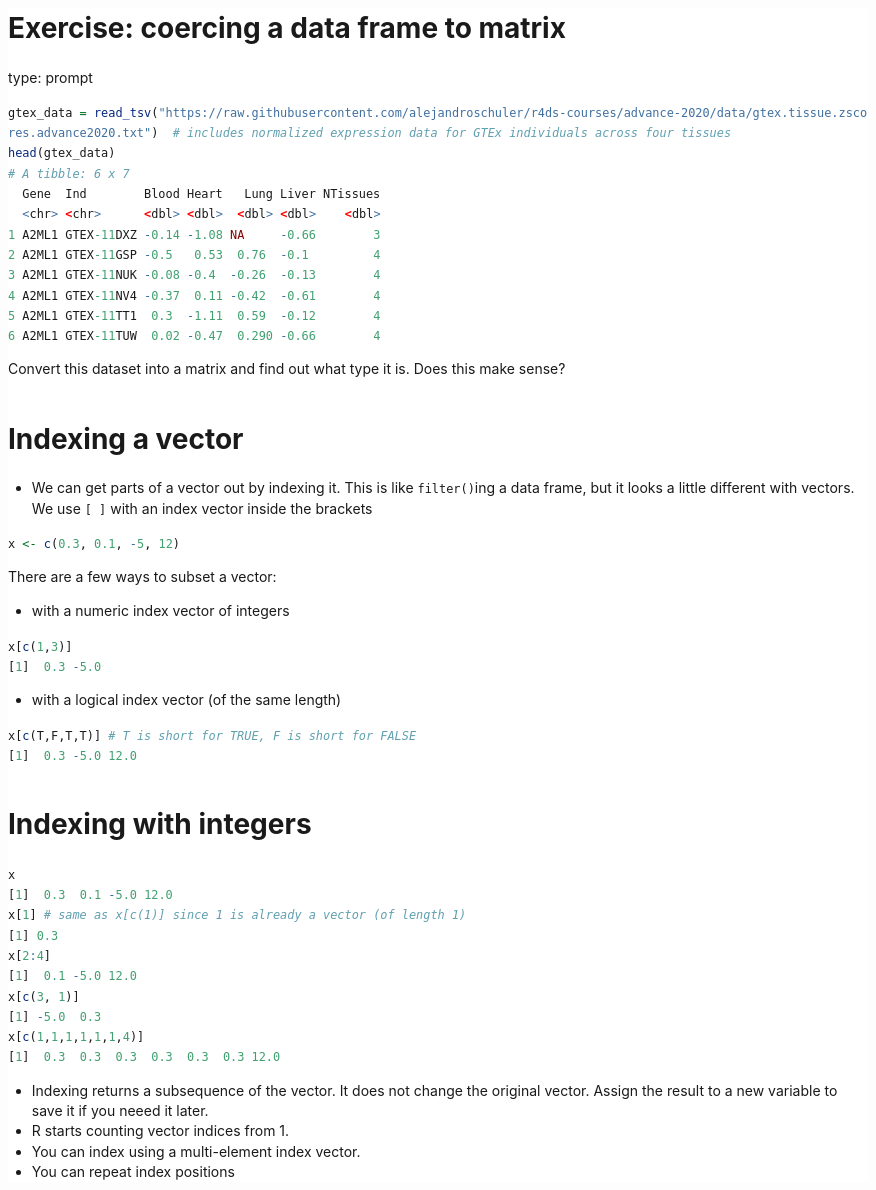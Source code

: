 Exercise: coercing a data frame to matrix
========================================================
type: prompt


```r
gtex_data = read_tsv("https://raw.githubusercontent.com/alejandroschuler/r4ds-courses/advance-2020/data/gtex.tissue.zscores.advance2020.txt")  # includes normalized expression data for GTEx individuals across four tissues
head(gtex_data)
# A tibble: 6 x 7
  Gene  Ind        Blood Heart   Lung Liver NTissues
  <chr> <chr>      <dbl> <dbl>  <dbl> <dbl>    <dbl>
1 A2ML1 GTEX-11DXZ -0.14 -1.08 NA     -0.66        3
2 A2ML1 GTEX-11GSP -0.5   0.53  0.76  -0.1         4
3 A2ML1 GTEX-11NUK -0.08 -0.4  -0.26  -0.13        4
4 A2ML1 GTEX-11NV4 -0.37  0.11 -0.42  -0.61        4
5 A2ML1 GTEX-11TT1  0.3  -1.11  0.59  -0.12        4
6 A2ML1 GTEX-11TUW  0.02 -0.47  0.290 -0.66        4
```

Convert this dataset into a matrix and find out what type it is. Does this make sense?

Indexing a vector
========================================================
- We can get parts of a vector out by indexing it. This is like `filter()`ing a data frame, but it looks a little different with vectors. We use `[ ]` with an index vector inside the brackets

```r
x <- c(0.3, 0.1, -5, 12)
```
There are a few ways to subset a vector:
- with a numeric index vector of integers

```r
x[c(1,3)]
[1]  0.3 -5.0
```
- with a logical index vector (of the same length)

```r
x[c(T,F,T,T)] # T is short for TRUE, F is short for FALSE
[1]  0.3 -5.0 12.0
```





Indexing with integers
========================================================

```r
x
[1]  0.3  0.1 -5.0 12.0
x[1] # same as x[c(1)] since 1 is already a vector (of length 1)
[1] 0.3
x[2:4]
[1]  0.1 -5.0 12.0
x[c(3, 1)]
[1] -5.0  0.3
x[c(1,1,1,1,1,1,4)]
[1]  0.3  0.3  0.3  0.3  0.3  0.3 12.0
```
- Indexing returns a subsequence of the vector. It does not change
the original vector. Assign the result to a new variable to save it if you neeed it later.
- R starts counting vector indices from 1.
- You can index using a multi-element index vector.
- You can repeat index positions
